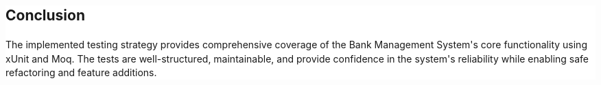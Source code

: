 ## Conclusion

The implemented testing strategy provides comprehensive coverage of the Bank Management System's core functionality using xUnit and Moq. The tests are well-structured, maintainable, and provide confidence in the system's reliability while enabling safe refactoring and feature additions.
